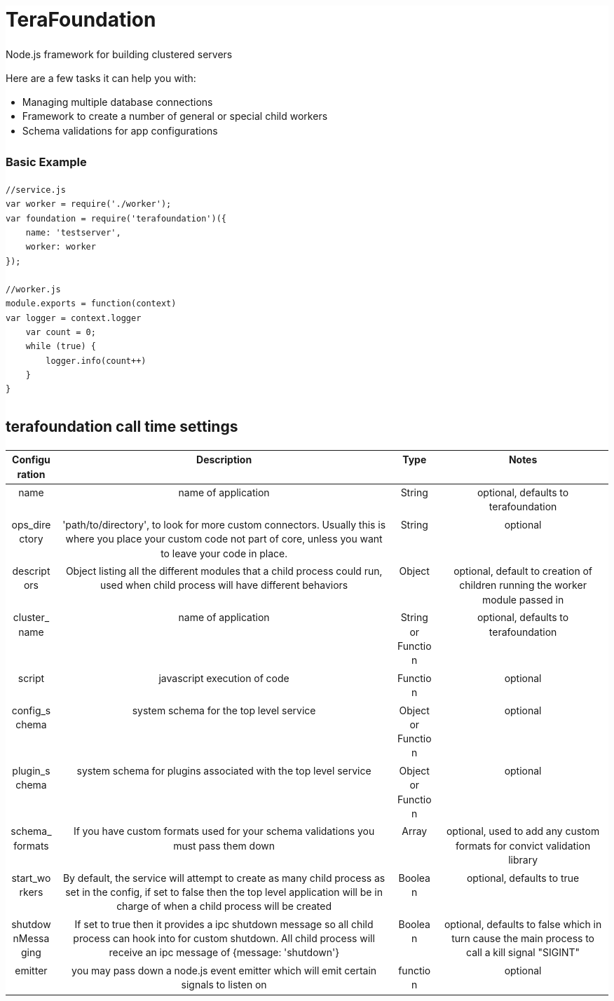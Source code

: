 # TeraFoundation

Node.js framework for building clustered servers

Here are a few tasks it can help you with:

  * Managing multiple database connections
  * Framework to create a number of general or special child workers
  * Schema validations for app configurations

### Basic Example
```
//service.js
var worker = require('./worker');
var foundation = require('terafoundation')({
    name: 'testserver',
    worker: worker
});

//worker.js
module.exports = function(context)
var logger = context.logger
    var count = 0;
    while (true) {
        logger.info(count++)
    }
}
```



## terafoundation call time settings


| Configuration | Description | Type |  Notes
|:---------: | :--------: | :------: | :------:
name | name of application| String | optional, defaults to terafoundation
ops_directory | 'path/to/directory', to look for more custom connectors. Usually this is where you place your custom code not part of core, unless you want to leave your code in place. | String | optional
descriptors | Object listing all the different modules that a child process could run, used when child process will have different behaviors | Object | optional, default to creation of children running the worker module passed in
cluster_name | name of application| String or Function | optional, defaults to terafoundation
script | javascript execution of code | Function | optional
config_schema | system schema for the top level service| Object or Function | optional
plugin_schema |system schema for plugins associated with the top level service |Object or Function | optional
schema_formats | If you have custom formats used for your schema validations you must pass them down | Array | optional, used to add any custom formats for convict validation library
start_workers | By default, the service will attempt to create as many child process as set in the config, if set to false then the top level application will be in charge of when a child process will be created | Boolean | optional, defaults to true
shutdownMessaging | If set to true then it provides a ipc shutdown message so all child process can hook into for custom shutdown. All child process will receive an ipc message of {message: 'shutdown'} | Boolean | optional, defaults to false which in turn cause the main process to call a kill signal "SIGINT"
emitter | you may pass down a node.js event emitter which will emit certain signals to listen on  | function | optional
